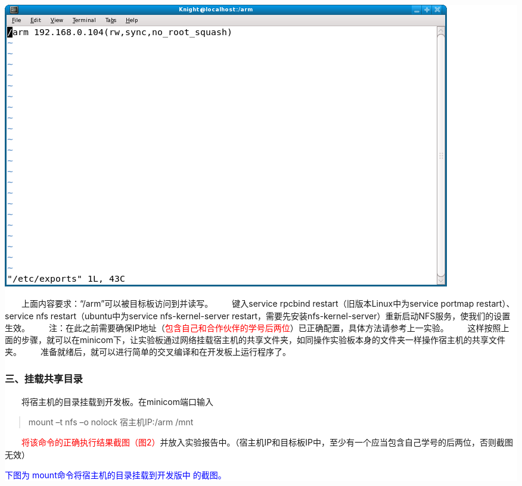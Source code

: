 ![](./pic1/exports.png)

&emsp;&emsp;上面内容要求：“/arm”可以被目标板访问到并读写。
&emsp;&emsp;键入service rpcbind restart（旧版本Linux中为service portmap restart）、service nfs restart（ubuntu中为service nfs-kernel-server restart，需要先安装nfs-kernel-server）重新启动NFS服务，使我们的设置生效。
&emsp;&emsp;注：在此之前需要确保IP地址（<font color = red>包含自己和合作伙伴的学号后两位</font>）已正确配置，具体方法请参考上一实验。
&emsp;&emsp;这样按照上面的步骤，就可以在minicom下，让实验板通过网络挂载宿主机的共享文件夹，如同操作实验板本身的文件夹一样操作宿主机的共享文件夹。
&emsp;&emsp;准备就绪后，就可以进行简单的交叉编译和在开发板上运行程序了。

### 三、挂载共享目录

&emsp;&emsp;将宿主机的目录挂载到开发板。在minicom端口输入

>mount  –t  nfs  –o  nolock  宿主机IP:/arm   /mnt 

&emsp;&emsp;<font color = red>将该命令的正确执行结果截图（图2）</font>并放入实验报告中。（宿主机IP和目标板IP中，至少有一个应当包含自己学号的后两位，否则截图无效）

<font color = blue>
下图为 mount命令将宿主机的目录挂载到开发版中 的截图。
</font>
